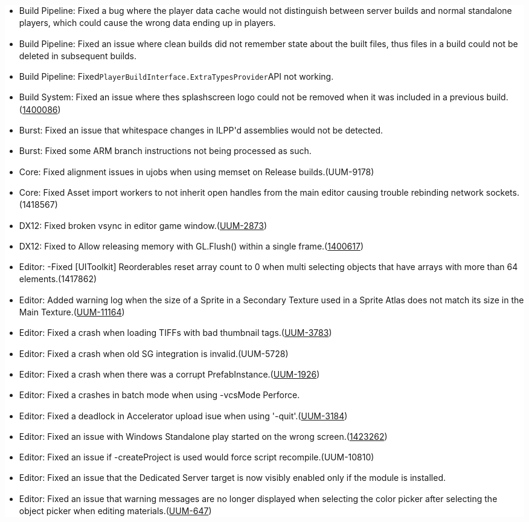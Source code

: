 -   Build Pipeline: Fixed a bug where the player data cache would not distinguish between server builds and normal standalone players, which could cause the wrong data ending up in players.

-   Build Pipeline: Fixed an issue where clean builds did not remember state about the built files, thus files in a build could not be deleted in subsequent builds.

-   Build Pipeline: Fixed` PlayerBuildInterface.ExtraTypesProvider `API not working.

-   Build System: Fixed an issue where thes splashscreen logo could not be removed when it was included in a previous build.([1400086](https://issuetracker.unity3d.com/issues/unity-default-resources-contains-unitysplash-cube-when-the-splash-screen-disabled))

-   Burst: Fixed an issue that whitespace changes in ILPP\'d assemblies would not be detected.

-   Burst: Fixed some ARM branch instructions not being processed as such.

-   Core: Fixed alignment issues in ujobs when using memset on Release builds.(UUM-9178)

-   Core: Fixed Asset import workers to not inherit open handles from the main editor causing trouble rebinding network sockets.(1418567)

-   DX12: Fixed broken vsync in editor game window.([UUM-2873](https://issuetracker.unity3d.com/issues/editor-vsync-game-view-only-doesnt-work-on-dx12-and-vulkan))

-   DX12: Fixed to Allow releasing memory with GL.Flush() within a single frame.([1400617](https://issuetracker.unity3d.com/issues/camera-dot-render-causes-a-memory-leak-in-hdrp-using-directx-12))

-   Editor: -Fixed \[UIToolkit\] Reorderables reset array count to 0 when multi selecting objects that have arrays with more than 64 elements.(1417862)

-   Editor: Added warning log when the size of a Sprite in a Secondary Texture used in a Sprite Atlas does not match its size in the Main Texture.([UUM-11164](https://issuetracker.unity3d.com/issues/the-normal-map-on-the-tilemap-stops-working-after-pressing-the-play-button))

-   Editor: Fixed a crash when loading TIFFs with bad thumbnail tags.([UUM-3783](https://issuetracker.unity3d.com/issues/editor-crashes-on-freeimage-makethumbnail-after-importing-tif-file))

-   Editor: Fixed a crash when old SG integration is invalid.(UUM-5728)

-   Editor: Fixed a crash when there was a corrupt PrefabInstance.([UUM-1926](https://issuetracker.unity3d.com/issues/crash-on-awakefromloadqueue-checkgameobjectandcomponentstructure-when-loading-a-scene-manually))

-   Editor: Fixed a crashes in batch mode when using -vcsMode Perforce.

-   Editor: Fixed a deadlock in Accelerator upload isue when using \'-quit\'.([UUM-3184](https://issuetracker.unity3d.com/issues/cache-server-editor-crashes-when-disabling-cacheserver-during-ongoing-upload))

-   Editor: Fixed an issue with Windows Standalone play started on the wrong screen.([1423262](https://issuetracker.unity3d.com/issues/build-is-launched-in-the-wrong-display-when-main-display-is-changed))

-   Editor: Fixed an issue if -createProject is used would force script recompile.(UUM-10810)

-   Editor: Fixed an issue that the Dedicated Server target is now visibly enabled only if the module is installed.

-   Editor: Fixed an issue that warning messages are no longer displayed when selecting the color picker after selecting the object picker when editing materials.([UUM-647](https://issuetracker.unity3d.com/issues/propertiesgui-is-being-called-recursively-warning-produced-when-trying-to-open-color-picker-when-object-picker-is-opened))
